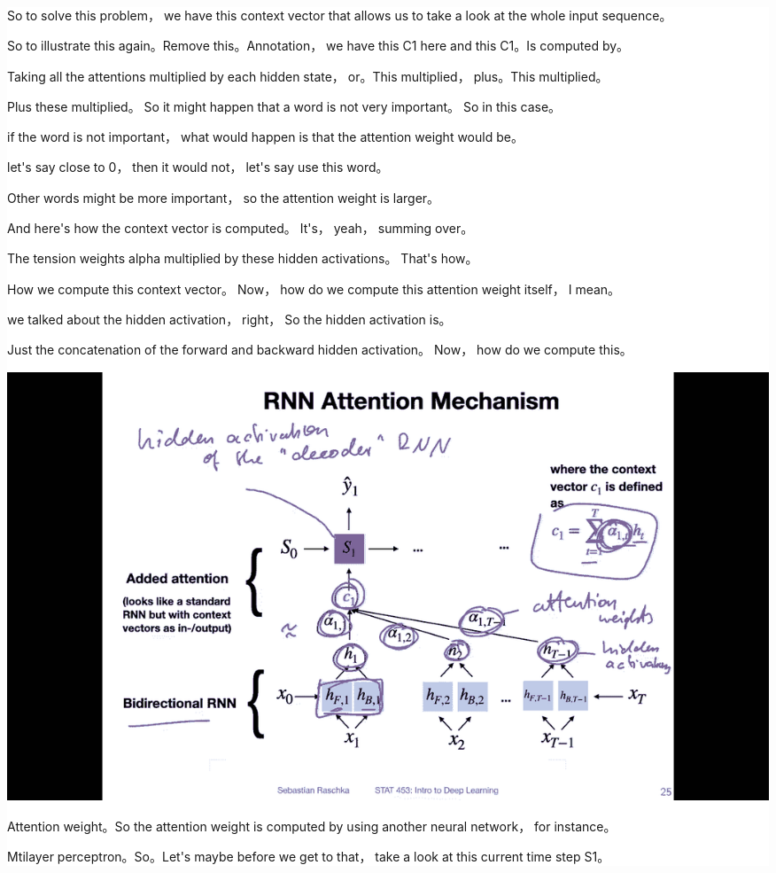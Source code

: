  So to solve this problem， we have this context vector that allows us to take a look at the whole input sequence。

 So to illustrate this again。Remove this。Annotation， we have this C1 here and this C1。Is computed by。

Taking all the attentions multiplied by each hidden state， or。This multiplied， plus。This multiplied。

Plus these multiplied。 So it might happen that a word is not very important。 So in this case。

 if the word is not important， what would happen is that the attention weight would be。

 let's say close to 0， then it would not， let's say use this word。

 Other words might be more important， so the attention weight is larger。

And here's how the context vector is computed。 It's， yeah， summing over。

The tension weights alpha multiplied by these hidden activations。 That's how。

How we compute this context vector。 Now， how do we compute this attention weight itself， I mean。

 we talked about the hidden activation， right， So the hidden activation is。

Just the concatenation of the forward and backward hidden activation。 Now， how do we compute this。



![](img/4afda3b49113df2fe91c660d308afc56_32.png)

Attention weight。So the attention weight is computed by using another neural network， for instance。

Mtilayer perceptron。So。Let's maybe before we get to that， take a look at this current time step S1。
